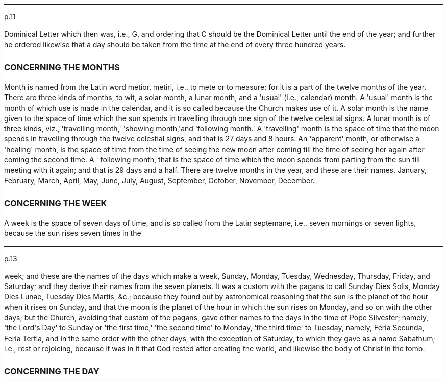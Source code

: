 

---

p.11




Dominical Letter which then was, i.e., G, and ordering that C should be the Dominical Letter until the end of the year; and further he ordered likewise that a day should be taken from the time at the end of every three hundred years.


### CONCERNING THE MONTHS


Month is named from the Latin word metior, metiri, i.e., to mete or to measure; for it is a part of the twelve months of the year. There are three kinds of months, to wit, a solar month, a lunar month, and a 'usual' (i.e., calendar) month. A 'usual' month is the month of which use is made in the calendar, and it is so called because the Church makes use of it. A solar month is the name given to the space of time which the sun spends in travelling through one sign of the twelve celestial signs. A lunar month is of three kinds, viz., 'travelling month,' 'showing month,'and 'following month.' A 'travelling' month is the space of time that the moon spends in travelling through the twelve celestial signs, and that is 27 days and 8 hours. An 'apparent' month, or otherwise a 'healing' month, is the space of time from the time of seeing the new moon after coming till the time of seeing her again after coming the second time. A ' following month, that is the space of time which the moon spends from parting from the sun till meeting with it again; and that is 29 days and a half. There are twelve months in the year, and these are their names, January, February, March, April, May, June, July, August, September, October, November, December.


### CONCERNING THE WEEK


A week is the space of seven days of time, and is so called from the Latin septemane, i.e., seven mornings or seven lights, because the sun rises seven times in the



---

p.13




week; and these are the names of the days which make a week, Sunday, Monday, Tuesday, Wednesday, Thursday, Friday, and Saturday; and they derive their names from the seven planets. It was a custom with the pagans to call Sunday Dies Solis, Monday Dies Lunae, Tuesday Dies Martis, &c.; because they found out by astronomical reasoning that the sun is the planet of the hour when it rises on Sunday, and that the moon is the planet of the hour in which the sun rises on Monday, and so on with the other days; but the Church, avoiding that custom of the pagans, gave other names to the days in the time of Pope Silvester; namely, 'the Lord's Day' to Sunday or 'the first time,' 'the second time' to Monday, 'the third time' to Tuesday, namely, Feria Secunda, Feria Tertia, and in the same order with the other days, with the exception of Saturday, to which they gave as a name Sabathum; i.e., rest or rejoicing, because it was in it that God rested after creating the world, and likewise the body of Christ in the tomb.


### CONCERNING THE DAY
